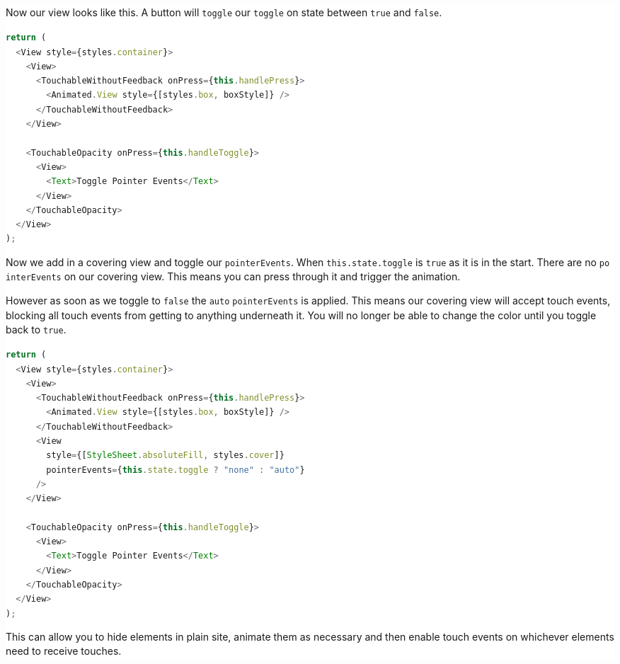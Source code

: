 Now our view looks like this. A button will `toggle` our `toggle` on state between `true` and `false`.

```javascript
return (
  <View style={styles.container}>
    <View>
      <TouchableWithoutFeedback onPress={this.handlePress}>
        <Animated.View style={[styles.box, boxStyle]} />
      </TouchableWithoutFeedback>
    </View>

    <TouchableOpacity onPress={this.handleToggle}>
      <View>
        <Text>Toggle Pointer Events</Text>
      </View>
    </TouchableOpacity>
  </View>
);
```

Now we add in a covering view and toggle our `pointerEvents`. When `this.state.toggle` is `true` as it is in the start. There are no `pointerEvents` on our covering view. This means you can press through it and trigger the animation.

However as soon as we toggle to `false` the `auto` `pointerEvents` is applied. This means our covering view will accept touch events, blocking all touch events from getting to anything underneath it. You will no longer be able to change the color until you toggle back to `true`.

```javascript
return (
  <View style={styles.container}>
    <View>
      <TouchableWithoutFeedback onPress={this.handlePress}>
        <Animated.View style={[styles.box, boxStyle]} />
      </TouchableWithoutFeedback>
      <View
        style={[StyleSheet.absoluteFill, styles.cover]}
        pointerEvents={this.state.toggle ? "none" : "auto"}
      />
    </View>

    <TouchableOpacity onPress={this.handleToggle}>
      <View>
        <Text>Toggle Pointer Events</Text>
      </View>
    </TouchableOpacity>
  </View>
);
```

This can allow you to hide elements in plain site, animate them as necessary and then enable touch events on whichever elements need to receive touches.

